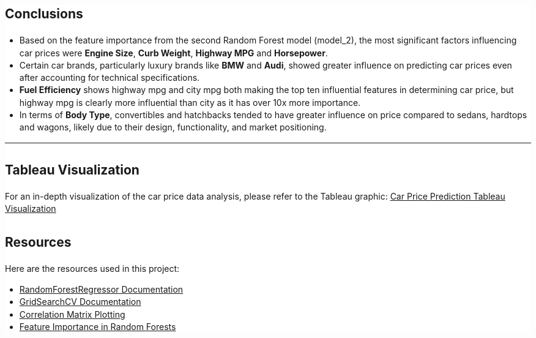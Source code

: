 ## Conclusions

- Based on the feature importance from the second Random Forest model (model_2), the most significant factors influencing car prices were **Engine Size**, **Curb Weight**, **Highway MPG** and **Horsepower**.
- Certain car brands, particularly luxury brands like **BMW** and **Audi**, showed greater influence on predicting car prices even after accounting for technical specifications.
- **Fuel Efficiency** shows highway mpg and city mpg both making the top ten influential features in determining car price, but highway mpg is clearly more influential than city as it has over 10x more importance.
- In terms of **Body Type**, convertibles and hatchbacks tended to have greater influence on price compared to sedans, hardtops and wagons, likely due to their design, functionality, and market positioning.

---

## Tableau Visualization

For an in-depth visualization of the car price data analysis, please refer to the Tableau graphic:
[Car Price Prediction Tableau Visualization](https://public.tableau.com/app/profile/sanem.gingery/viz/Car_Price_Tableau/FINAL?publish=yes)

## Resources

Here are the resources used in this project:

- [RandomForestRegressor Documentation](https://scikit-learn.org/stable/modules/generated/sklearn.ensemble.RandomForestRegressor.html)
- [GridSearchCV Documentation](https://scikit-learn.org/dev/modules/grid_search.html#grid-search)
- [Correlation Matrix Plotting](https://stackoverflow.com/questions/29432629/plot-correlation-matrix-using-pandas)
- [Feature Importance in Random Forests](https://www.geeksforgeeks.org/feature-importance-with-random-forests/)
